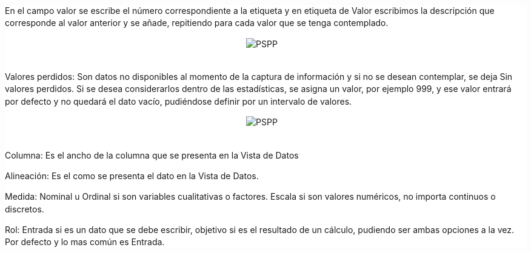 En el campo valor se escribe el número correspondiente a la etiqueta y en etiqueta de Valor escribimos la descripción que corresponde al valor anterior y se añade, repitiendo para cada valor que se tenga contemplado.
 <center>
<img class="img-responsive" style="width:75%;height:auto;margin-right:12px;" src="{attach}2017-07-10-PSPP/Eti_val.png" alt="PSPP" width="65" height="50">
</center>

<br />

Valores perdidos: Son datos no disponibles al momento de la captura de información y si no se desean contemplar, se deja Sin valores perdidos. Si se desea considerarlos dentro de las estadísticas, se asigna un valor, por ejemplo 999, y ese valor entrará por defecto y no quedará el dato vacío, pudiéndose definir por un intervalo de valores.

<center>
<img class="img-responsive" style="width:65%;height:auto;margin-right:12px;" src="{attach}2017-07-10-PSPP/Val_perd.png" alt="PSPP" width="65" height="50">
</center>

<br />
 
Columna: Es el ancho de la columna que se presenta en la Vista de Datos

Alineación: Es el como se presenta el dato en la Vista de Datos.


Medida: Nominal u Ordinal si son variables cualitativas o factores. Escala si son valores numéricos, no importa continuos o discretos.


Rol: Entrada si es un dato que se debe escribir, objetivo si es el resultado de un cálculo, pudiendo ser ambas opciones a la vez. Por defecto y lo mas común es Entrada.
